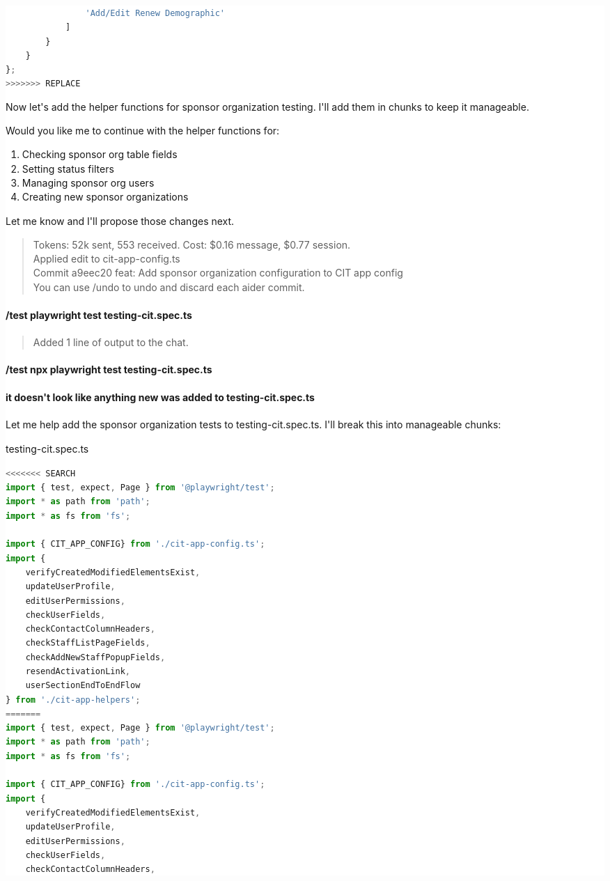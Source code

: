 ```typescript
                'Add/Edit Renew Demographic'
            ]
        }
    }
};
>>>>>>> REPLACE
```

Now let's add the helper functions for sponsor organization testing. I'll add them in chunks to keep it manageable.

Would you like me to continue with the helper functions for:
1. Checking sponsor org table fields
2. Setting status filters
3. Managing sponsor org users
4. Creating new sponsor organizations

Let me know and I'll propose those changes next.

> Tokens: 52k sent, 553 received. Cost: $0.16 message, $0.77 session.  
> Applied edit to cit-app-config.ts  
> Commit a9eec20 feat: Add sponsor organization configuration to CIT app config  
> You can use /undo to undo and discard each aider commit.  

#### /test playwright test testing-cit.spec.ts  
> Added 1 line of output to the chat.  

#### /test npx playwright test testing-cit.spec.ts  

#### it doesn't look like anything new was added to testing-cit.spec.ts  

Let me help add the sponsor organization tests to testing-cit.spec.ts. I'll break this into manageable chunks:

testing-cit.spec.ts
```typescript
<<<<<<< SEARCH
import { test, expect, Page } from '@playwright/test';
import * as path from 'path';
import * as fs from 'fs';

import { CIT_APP_CONFIG} from './cit-app-config.ts';
import {
    verifyCreatedModifiedElementsExist,
    updateUserProfile,
    editUserPermissions,
    checkUserFields,
    checkContactColumnHeaders,
    checkStaffListPageFields,
    checkAddNewStaffPopupFields,
    resendActivationLink,
    userSectionEndToEndFlow
} from './cit-app-helpers';
=======
import { test, expect, Page } from '@playwright/test';
import * as path from 'path';
import * as fs from 'fs';

import { CIT_APP_CONFIG} from './cit-app-config.ts';
import {
    verifyCreatedModifiedElementsExist,
    updateUserProfile,
    editUserPermissions,
    checkUserFields,
    checkContactColumnHeaders,
```